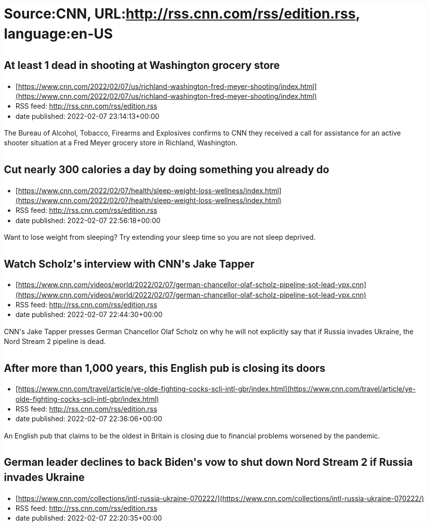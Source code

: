 # Source:CNN, URL:http://rss.cnn.com/rss/edition.rss, language:en-US

## At least 1 dead in shooting at Washington grocery store
 - [https://www.cnn.com/2022/02/07/us/richland-washington-fred-meyer-shooting/index.html](https://www.cnn.com/2022/02/07/us/richland-washington-fred-meyer-shooting/index.html)
 - RSS feed: http://rss.cnn.com/rss/edition.rss
 - date published: 2022-02-07 23:14:13+00:00

The Bureau of Alcohol, Tobacco, Firearms and Explosives confirms to CNN they received a call for assistance for an active shooter situation at a Fred Meyer grocery store in Richland, Washington.

## Cut nearly 300 calories a day by doing something you already do
 - [https://www.cnn.com/2022/02/07/health/sleep-weight-loss-wellness/index.html](https://www.cnn.com/2022/02/07/health/sleep-weight-loss-wellness/index.html)
 - RSS feed: http://rss.cnn.com/rss/edition.rss
 - date published: 2022-02-07 22:56:18+00:00

Want to lose weight from sleeping? Try extending your sleep time so you are not sleep deprived.

## Watch Scholz's interview with CNN's Jake Tapper
 - [https://www.cnn.com/videos/world/2022/02/07/german-chancellor-olaf-scholz-pipeline-sot-lead-vpx.cnn](https://www.cnn.com/videos/world/2022/02/07/german-chancellor-olaf-scholz-pipeline-sot-lead-vpx.cnn)
 - RSS feed: http://rss.cnn.com/rss/edition.rss
 - date published: 2022-02-07 22:44:30+00:00

CNN's Jake Tapper presses German Chancellor Olaf Scholz on why he will not explicitly say that if Russia invades Ukraine, the Nord Stream 2 pipeline is dead.

## After more than 1,000 years, this English pub is closing its doors
 - [https://www.cnn.com/travel/article/ye-olde-fighting-cocks-scli-intl-gbr/index.html](https://www.cnn.com/travel/article/ye-olde-fighting-cocks-scli-intl-gbr/index.html)
 - RSS feed: http://rss.cnn.com/rss/edition.rss
 - date published: 2022-02-07 22:36:06+00:00

An English pub that claims to be the oldest in Britain is closing due to financial problems worsened by the pandemic.

## German leader declines to back Biden's vow to shut down Nord Stream 2 if Russia invades Ukraine
 - [https://www.cnn.com/collections/intl-russia-ukraine-070222/](https://www.cnn.com/collections/intl-russia-ukraine-070222/)
 - RSS feed: http://rss.cnn.com/rss/edition.rss
 - date published: 2022-02-07 22:20:35+00:00
